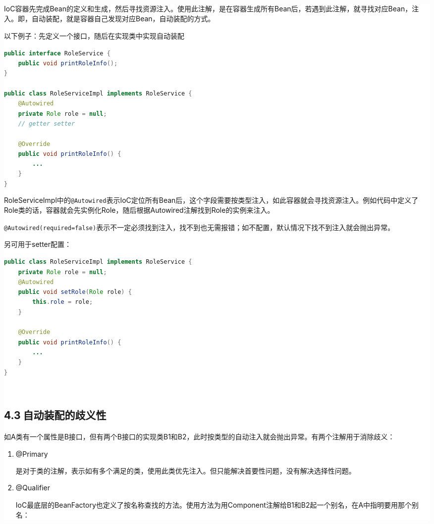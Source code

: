 IoC容器先完成Bean的定义和生成，然后寻找资源注入。使用此注解，是在容器生成所有Bean后，若遇到此注解，就寻找对应Bean，注入。即，自动装配，就是容器自己发现对应Bean，自动装配的方式。

以下例子：先定义一个接口，随后在实现类中实现自动装配

```java
public interface RoleService {
    public void printRoleInfo();
}

public class RoleServiceImpl implements RoleService {
    @Autowired
    private Role role = null;
    // getter setter
    
    @Override
    public void printRoleInfo() {
        ...
    }
}
```

RoleServiceImpl中的`@Autowired`表示IoC定位所有Bean后，这个字段需要按类型注入，如此容器就会寻找资源注入。例如代码中定义了Role类的话，容器就会先实例化Role，随后根据Autowired注解找到Role的实例来注入。

`@Autowired(required=false)`表示不一定必须找到注入，找不到也无需报错；如不配置，默认情况下找不到注入就会抛出异常。

另可用于setter配置：

```java
public class RoleServiceImpl implements RoleService {
    private Role role = null;
    @Autowired
    public void setRole(Role role) {
        this.role = role;
    }
    
    @Override
    public void printRoleInfo() {
        ...
    }
}
```

&nbsp;

## 4.3 自动装配的歧义性

如A类有一个属性是B接口，但有两个B接口的实现类B1和B2，此时按类型的自动注入就会抛出异常。有两个注解用于消除歧义：

1. @Primary

	是对于类的注解，表示如有多个满足的类，使用此类优先注入。但只能解决首要性问题，没有解决选择性问题。

2. @Qualifier

	IoC最底层的BeanFactory也定义了按名称查找的方法。使用方法为用Component注解给B1和B2起一个别名，在A中指明要用那个别名：
